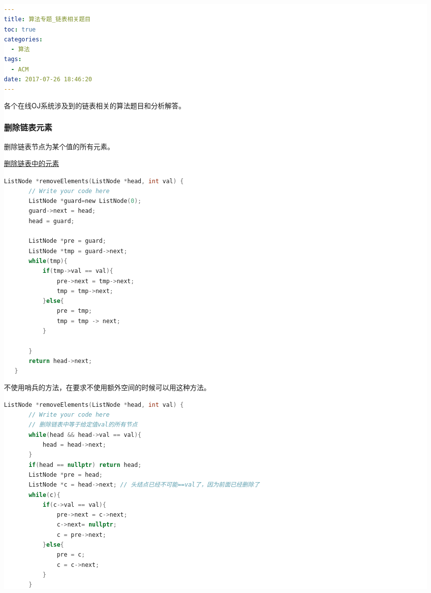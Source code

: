 ```yaml
---
title: 算法专题_链表相关题目
toc: true
categories:
  - 算法
tags:
  - ACM
date: 2017-07-26 18:46:20
---
```


各个在线OJ系统涉及到的链表相关的算法题目和分析解答。



### 删除链表元素

删除链表节点为某个值的所有元素。

[删除链表中的元素](http://lintcode.com/zh-cn/problem/remove-linked-list-elements/)

```c
ListNode *removeElements(ListNode *head, int val) {
       // Write your code here
       ListNode *guard=new ListNode(0);
       guard->next = head;
       head = guard;

       ListNode *pre = guard;
       ListNode *tmp = guard->next;
       while(tmp){
           if(tmp->val == val){
               pre->next = tmp->next;
               tmp = tmp->next;
           }else{
               pre = tmp;
               tmp = tmp -> next;
           }

       }
       return head->next;
   }
```

不使用哨兵的方法，在要求不使用额外空间的时候可以用这种方法。

```c
ListNode *removeElements(ListNode *head, int val) {
       // Write your code here
       // 删除链表中等于给定值val的所有节点
       while(head && head->val == val){
           head = head->next;
       }
       if(head == nullptr) return head;
       ListNode *pre = head;
       ListNode *c = head->next; // 头结点已经不可能==val了，因为前面已经删除了
       while(c){
           if(c->val == val){
               pre->next = c->next;
               c->next= nullptr;
               c = pre->next;
           }else{
               pre = c;
               c = c->next;
           }
       }
```